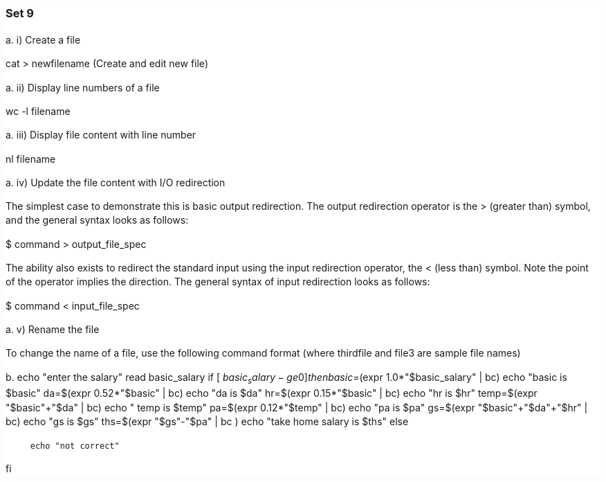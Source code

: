

### Set 9

a. i) Create a file

cat > newfilename (Create and edit new file)

a. ii) Display line numbers of a file

wc -l filename

a. iii) Display file content with line number

nl filename 

a. iv) Update the file content with I/O redirection

The simplest case to demonstrate this is basic output redirection. The output redirection operator is the > (greater than) symbol, and the general syntax looks as follows:

  $ command > output_file_spec

The ability also exists to redirect the standard input using the input redirection operator, the < (less than) symbol. Note the point of the operator implies the direction. The general syntax of input redirection looks as follows:

  $ command < input_file_spec

a. v) Rename the file

To change the name of a file, use the following command format (where thirdfile and file3 are sample file names)

b. echo "enter the salary"
read basic_salary
if [ $basic_salary -ge 0 ]
then
     basic=$(expr 1.0*"$basic_salary" | bc)
     echo "basic is $basic"
     da=$(expr 0.52*"$basic" | bc)
     echo "da is $da"
     hr=$(expr 0.15*"$basic" | bc)
     echo "hr is $hr"
     temp=$(expr "$basic"+"$da" | bc)
     echo " temp is $temp"
     pa=$(expr 0.12*"$temp" | bc)
     echo "pa is $pa"
     gs=$(expr "$basic"+"$da"+"$hr" | bc)
     echo "gs is $gs"
     ths=$(expr "$gs"-"$pa" | bc )
      echo "take home salary is $ths"
 else


         echo "not correct"

fi
